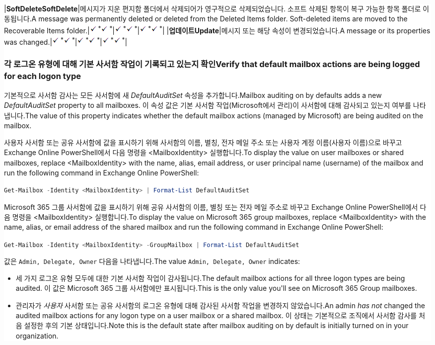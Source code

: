 |<span data-ttu-id="d5f69-323">**SoftDelete**</span><span class="sxs-lookup"><span data-stu-id="d5f69-323">**SoftDelete**</span></span>|<span data-ttu-id="d5f69-p129">메시지가 지운 편지함 폴더에서 삭제되어가 영구적으로 삭제되었습니다. 소프트 삭제된 항목이 복구 가능한 항목 폴더로 이동됩니다.</span><span class="sxs-lookup"><span data-stu-id="d5f69-p129">A message was permanently deleted or deleted from the Deleted Items folder. Soft-deleted items are moved to the Recoverable Items folder.</span></span>|<span data-ttu-id="d5f69-326">![확인 표시](../media/checkmark.png)<sup>\*</sup></span><span class="sxs-lookup"><span data-stu-id="d5f69-326">![Check mark](../media/checkmark.png)<sup>\*</sup></span></span>|<span data-ttu-id="d5f69-327">![확인 표시](../media/checkmark.png)<sup>\*</sup></span><span class="sxs-lookup"><span data-stu-id="d5f69-327">![Check mark](../media/checkmark.png)<sup>\*</sup></span></span>|<span data-ttu-id="d5f69-328">![확인 표시](../media/checkmark.png)<sup>\*</sup></span><span class="sxs-lookup"><span data-stu-id="d5f69-328">![Check mark](../media/checkmark.png)<sup>\*</sup></span></span>|
|<span data-ttu-id="d5f69-329">**업데이트**</span><span class="sxs-lookup"><span data-stu-id="d5f69-329">**Update**</span></span>|<span data-ttu-id="d5f69-330">메시지 또는 해당 속성이 변경되었습니다.</span><span class="sxs-lookup"><span data-stu-id="d5f69-330">A message or its properties was changed.</span></span>|<span data-ttu-id="d5f69-331">![확인 표시](../media/checkmark.png)<sup>\*</sup></span><span class="sxs-lookup"><span data-stu-id="d5f69-331">![Check mark](../media/checkmark.png)<sup>\*</sup></span></span>|<span data-ttu-id="d5f69-332">![확인 표시](../media/checkmark.png)<sup>\*</sup></span><span class="sxs-lookup"><span data-stu-id="d5f69-332">![Check mark](../media/checkmark.png)<sup>\*</sup></span></span>|<span data-ttu-id="d5f69-333">![확인 표시](../media/checkmark.png)<sup>\*</sup></span><span class="sxs-lookup"><span data-stu-id="d5f69-333">![Check mark](../media/checkmark.png)<sup>\*</sup></span></span>|

### <a name="verify-that-default-mailbox-actions-are-being-logged-for-each-logon-type"></a><span data-ttu-id="d5f69-334">각 로그온 유형에 대해 기본 사서함 작업이 기록되고 있는지 확인</span><span class="sxs-lookup"><span data-stu-id="d5f69-334">Verify that default mailbox actions are being logged for each logon type</span></span>

<span data-ttu-id="d5f69-335">기본적으로 사서함 감사는 모든 사서함에 새 *DefaultAuditSet* 속성을 추가합니다.</span><span class="sxs-lookup"><span data-stu-id="d5f69-335">Mailbox auditing on by defaults adds a new *DefaultAuditSet* property to all mailboxes.</span></span> <span data-ttu-id="d5f69-336">이 속성 값은 기본 사서함 작업(Microsoft에서 관리)이 사서함에 대해 감사되고 있는지 여부를 나타냅니다.</span><span class="sxs-lookup"><span data-stu-id="d5f69-336">The value of this property indicates whether the default mailbox actions (managed by Microsoft) are being audited on the mailbox.</span></span>

<span data-ttu-id="d5f69-337">사용자 사서함 또는 공유 사서함에 값을 표시하기 위해 사서함의 이름, 별칭, 전자 메일 주소 또는 사용자 계정 이름(사용자 이름)으로 바꾸고 Exchange Online PowerShell에서 다음 명령을 \<MailboxIdentity\> 실행합니다.</span><span class="sxs-lookup"><span data-stu-id="d5f69-337">To display the value on user mailboxes or shared mailboxes, replace \<MailboxIdentity\> with the name, alias, email address, or user principal name (username) of the mailbox and run the following command in Exchange Online PowerShell:</span></span>

```PowerShell
Get-Mailbox -Identity <MailboxIdentity> | Format-List DefaultAuditSet
```

<span data-ttu-id="d5f69-338">Microsoft 365 그룹 사서함에 값을 표시하기 위해 공유 사서함의 이름, 별칭 또는 전자 메일 주소로 바꾸고 Exchange Online PowerShell에서 다음 명령을 \<MailboxIdentity\> 실행합니다.</span><span class="sxs-lookup"><span data-stu-id="d5f69-338">To display the value on Microsoft 365 group mailboxes, replace \<MailboxIdentity\> with the name, alias, or email address of the shared mailbox and run the following command in Exchange Online PowerShell:</span></span>

```PowerShell
Get-Mailbox -Identity <MailboxIdentity> -GroupMailbox | Format-List DefaultAuditSet
```

<span data-ttu-id="d5f69-339">값은 `Admin, Delegate, Owner` 다음을 나타냅니다.</span><span class="sxs-lookup"><span data-stu-id="d5f69-339">The value `Admin, Delegate, Owner` indicates:</span></span>

- <span data-ttu-id="d5f69-340">세 가지 로그온 유형 모두에 대한 기본 사서함 작업이 감사됩니다.</span><span class="sxs-lookup"><span data-stu-id="d5f69-340">The default mailbox actions for all three logon types are being audited.</span></span> <span data-ttu-id="d5f69-341">이 값은 Microsoft 365 그룹 사서함에만 표시됩니다.</span><span class="sxs-lookup"><span data-stu-id="d5f69-341">This is the only value you'll see on Microsoft 365 Group mailboxes.</span></span>

- <span data-ttu-id="d5f69-342">관리자가 *사용자* 사서함 또는 공유 사서함의 로그온 유형에 대해 감사된 사서함 작업을 변경하지 않았습니다.</span><span class="sxs-lookup"><span data-stu-id="d5f69-342">An admin *has not* changed the audited mailbox actions for any logon type on a user mailbox or a shared mailbox.</span></span> <span data-ttu-id="d5f69-343">이 상태는 기본적으로 조직에서 사서함 감사를 처음 설정한 후의 기본 상태입니다.</span><span class="sxs-lookup"><span data-stu-id="d5f69-343">Note this is the default state after mailbox auditing on by default is initially turned on in your organization.</span></span>
